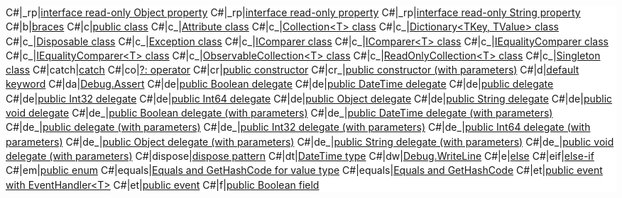 C\#|\_rp|[interface read\-only Object property](Snippetica.CSharp/_AutoGenerated/ObjectInterfaceReadOnlyProperty.snippet)
C\#|\_rp|[interface read\-only property](Snippetica.CSharp/_AutoGenerated/InterfaceReadOnlyProperty.snippet)
C\#|\_rp|[interface read\-only String property](Snippetica.CSharp/_AutoGenerated/StringInterfaceReadOnlyProperty.snippet)
C\#|b|[braces](Snippetica.CSharp/Braces.snippet)
C\#|c|[public class](Snippetica.CSharp/_AutoGenerated/PublicClass.snippet)
C\#|c\_|[Attribute class](Snippetica.CSharp/AttributeClass.snippet)
C\#|c\_|[Collection\<T\> class](Snippetica.CSharp/CollectionOfTClass.snippet)
C\#|c\_|[Dictionary\<TKey, TValue\> class](Snippetica.CSharp/DictionaryOfTKeyTValueClass.snippet)
C\#|c\_|[Disposable class](Snippetica.CSharp/DisposableClass.snippet)
C\#|c\_|[Exception class](Snippetica.CSharp/ExceptionClass.snippet)
C\#|c\_|[IComparer class](Snippetica.CSharp/IComparerClass.snippet)
C\#|c\_|[IComparer\<T\> class](Snippetica.CSharp/IComparerOfTClass.snippet)
C\#|c\_|[IEqualityComparer class](Snippetica.CSharp/IEqualityComparerClass.snippet)
C\#|c\_|[IEqualityComparer\<T\> class](Snippetica.CSharp/IEqualityComparerOfTClass.snippet)
C\#|c\_|[ObservableCollection\<T\> class](Snippetica.CSharp/ObservableCollectionOfTClass.snippet)
C\#|c\_|[ReadOnlyCollection\<T\> class](Snippetica.CSharp/ReadOnlyCollectionOfTClass.snippet)
C\#|c\_|[Singleton class](Snippetica.CSharp/SingletonClass.snippet)
C\#|catch|[catch](Snippetica.CSharp/Catch.snippet)
C\#|co|[?: operator](Snippetica.CSharp/ConditionalOperator.snippet)
C\#|cr|[public constructor](Snippetica.CSharp/_AutoGenerated/PublicConstructor.snippet)
C\#|cr\_|[public constructor \(with parameters\)](Snippetica.CSharp/_AutoGenerated/PublicConstructorWithParameters.snippet)
C\#|d|[default keyword](Snippetica.CSharp/DefaultKeyword.snippet)
C\#|da|[Debug\.Assert](Snippetica.CSharp/DebugAssert.snippet)
C\#|de|[public Boolean delegate](Snippetica.CSharp/_AutoGenerated/PublicBooleanDelegate.snippet)
C\#|de|[public DateTime delegate](Snippetica.CSharp/_AutoGenerated/PublicDateTimeDelegate.snippet)
C\#|de|[public delegate](Snippetica.CSharp/_AutoGenerated/PublicDelegate.snippet)
C\#|de|[public Int32 delegate](Snippetica.CSharp/_AutoGenerated/PublicInt32Delegate.snippet)
C\#|de|[public Int64 delegate](Snippetica.CSharp/_AutoGenerated/PublicInt64Delegate.snippet)
C\#|de|[public Object delegate](Snippetica.CSharp/_AutoGenerated/PublicObjectDelegate.snippet)
C\#|de|[public String delegate](Snippetica.CSharp/_AutoGenerated/PublicStringDelegate.snippet)
C\#|de|[public void delegate](Snippetica.CSharp/_AutoGenerated/PublicVoidDelegate.snippet)
C\#|de\_|[public Boolean delegate \(with parameters\)](Snippetica.CSharp/_AutoGenerated/PublicBooleanDelegateWithParameters.snippet)
C\#|de\_|[public DateTime delegate \(with parameters\)](Snippetica.CSharp/_AutoGenerated/PublicDateTimeDelegateWithParameters.snippet)
C\#|de\_|[public delegate \(with parameters\)](Snippetica.CSharp/_AutoGenerated/PublicDelegateWithParameters.snippet)
C\#|de\_|[public Int32 delegate \(with parameters\)](Snippetica.CSharp/_AutoGenerated/PublicInt32DelegateWithParameters.snippet)
C\#|de\_|[public Int64 delegate \(with parameters\)](Snippetica.CSharp/_AutoGenerated/PublicInt64DelegateWithParameters.snippet)
C\#|de\_|[public Object delegate \(with parameters\)](Snippetica.CSharp/_AutoGenerated/PublicObjectDelegateWithParameters.snippet)
C\#|de\_|[public String delegate \(with parameters\)](Snippetica.CSharp/_AutoGenerated/PublicStringDelegateWithParameters.snippet)
C\#|de\_|[public void delegate \(with parameters\)](Snippetica.CSharp/_AutoGenerated/PublicVoidDelegateWithParameters.snippet)
C\#|dispose|[dispose pattern](Snippetica.CSharp/Dispose.snippet)
C\#|dt|[DateTime type](Snippetica.CSharp/DateTimeType.snippet)
C\#|dw|[Debug\.WriteLine](Snippetica.CSharp/DebugWriteLine.snippet)
C\#|e|[else](Snippetica.CSharp/Else.snippet)
C\#|eif|[else\-if](Snippetica.CSharp/ElseIf.snippet)
C\#|em|[public enum](Snippetica.CSharp/_AutoGenerated/PublicEnum.snippet)
C\#|equals|[Equals and GetHashCode for value type](Snippetica.CSharp/EqualsAndGetHashCodeForValueType.snippet)
C\#|equals|[Equals and GetHashCode](Snippetica.CSharp/EqualsAndGetHashCode.snippet)
C\#|et|[public event with EventHandler\<T\>](Snippetica.CSharp/_AutoGenerated/PublicEventWithEventHandlerOfT.snippet)
C\#|et|[public event](Snippetica.CSharp/_AutoGenerated/PublicEvent.snippet)
C\#|f|[public Boolean field](Snippetica.CSharp/_AutoGenerated/PublicBooleanField.snippet)